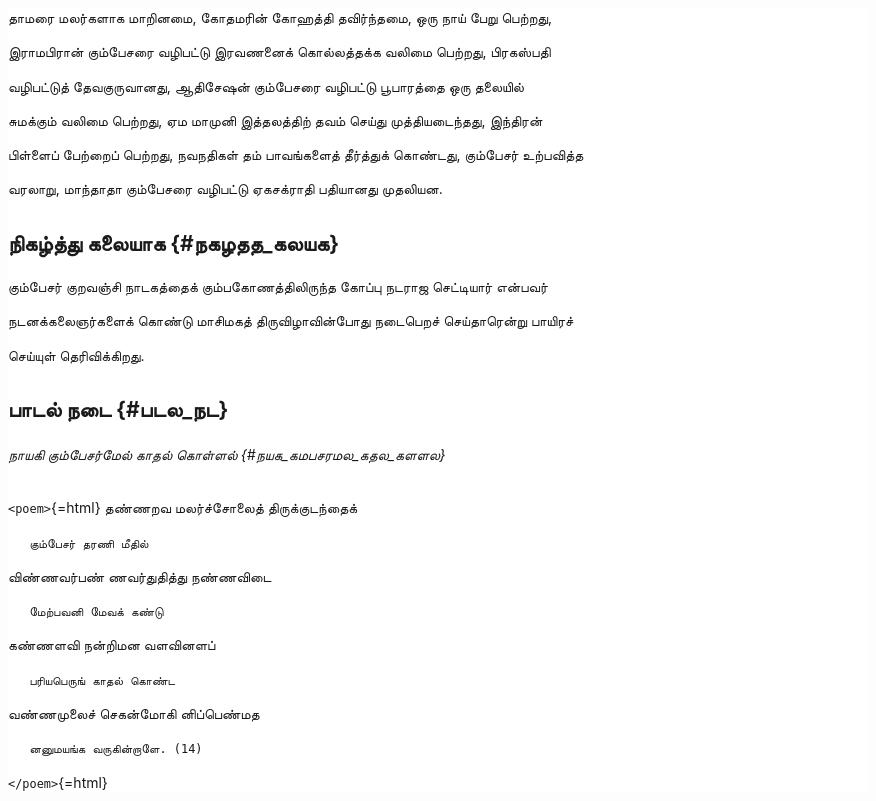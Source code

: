 தாமரை மலர்களாக மாறினமை, கோதமரின் கோஹத்தி தவிர்ந்தமை, ஒரு நாய் பேறு பெற்றது,

இராமபிரான் கும்பேசரை வழிபட்டு இரவணனைக் கொல்லத்தக்க வலிமை பெற்றது, பிரகஸ்பதி

வழிபட்டுத் தேவகுருவானது, ஆதிசேஷன் கும்பேசரை வழிபட்டு பூபாரத்தை ஒரு தலையில்

சுமக்கும் வலிமை பெற்றது, ஏம மாமுனி இத்தலத்திற் தவம் செய்து முத்தியடைந்தது, இந்திரன்

பிள்ளைப் பேற்றைப் பெற்றது, நவநதிகள் தம் பாவங்களைத் தீர்த்துக் கொண்டது, கும்பேசர் உற்பவித்த

வரலாறு, மாந்தாதா கும்பேசரை வழிபட்டு ஏகசக்ராதி பதியானது முதலியன.



## நிகழ்த்து கலையாக {#நகழதத_கலயக}



கும்பேசர் குறவஞ்சி நாடகத்தைக் கும்பகோணத்திலிருந்த கோப்பு நடராஜ செட்டியார் என்பவர்

நடனக்கலைஞர்களைக் கொண்டு மாசிமகத் திருவிழாவின்போது நடைபெறச் செய்தாரென்று பாயிரச்

செய்யுள் தெரிவிக்கிறது.



## பாடல் நடை {#படல_நட}



###### நாயகி கும்பேசர்மேல் காதல் கொள்ளல் {#நயக_கமபசரமல_கதல_களளல}



`<poem>`{=html} தண்ணறவ மலர்ச்சோலைத் திருக்குடந்தைக்



`   கும்பேசர் தரணி மீதில்`



விண்ணவர்பண் ணவர்துதித்து நண்ணவிடை



`   மேற்பவனி மேவக் கண்டு`



கண்ணளவி நன்றிமன வளவினளப்



`   பரியபெருங் காதல் கொண்ட‌`



வண்ணமுலைச் செகன்மோகி னிப்பெண்மத



`   ன‌னுமயங்க வருகின்றாளே. (14)`



`</poem>`{=html}

